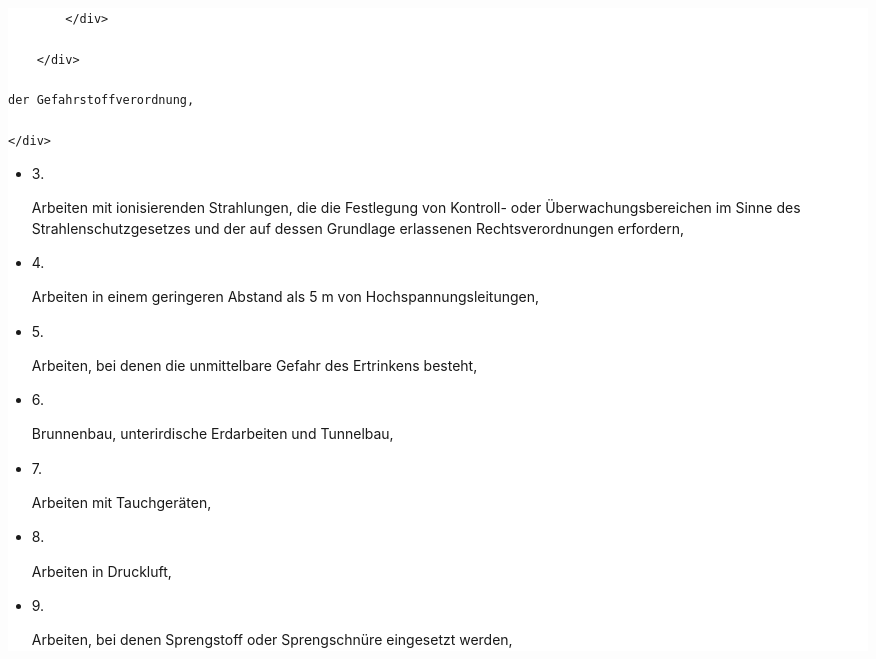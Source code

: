             </div>
        
        </div>
    
    der Gefahrstoffverordnung,
    
    </div>

  - 3\.
    
    <div style="">
    
    Arbeiten mit ionisierenden Strahlungen, die die Festlegung von
    Kontroll- oder Überwachungsbereichen im Sinne des
    Strahlenschutzgesetzes und der auf dessen Grundlage erlassenen
    Rechtsverordnungen erfordern,
    
    </div>

  - 4\.
    
    <div style="">
    
    Arbeiten in einem geringeren Abstand als 5 m von
    Hochspannungsleitungen,
    
    </div>

  - 5\.
    
    <div style="">
    
    Arbeiten, bei denen die unmittelbare Gefahr des Ertrinkens besteht,
    
    </div>

  - 6\.
    
    <div style="">
    
    Brunnenbau, unterirdische Erdarbeiten und Tunnelbau,
    
    </div>

  - 7\.
    
    <div style="">
    
    Arbeiten mit Tauchgeräten,
    
    </div>

  - 8\.
    
    <div style="">
    
    Arbeiten in Druckluft,
    
    </div>

  - 9\.
    
    <div style="">
    
    Arbeiten, bei denen Sprengstoff oder Sprengschnüre eingesetzt
    werden,
    